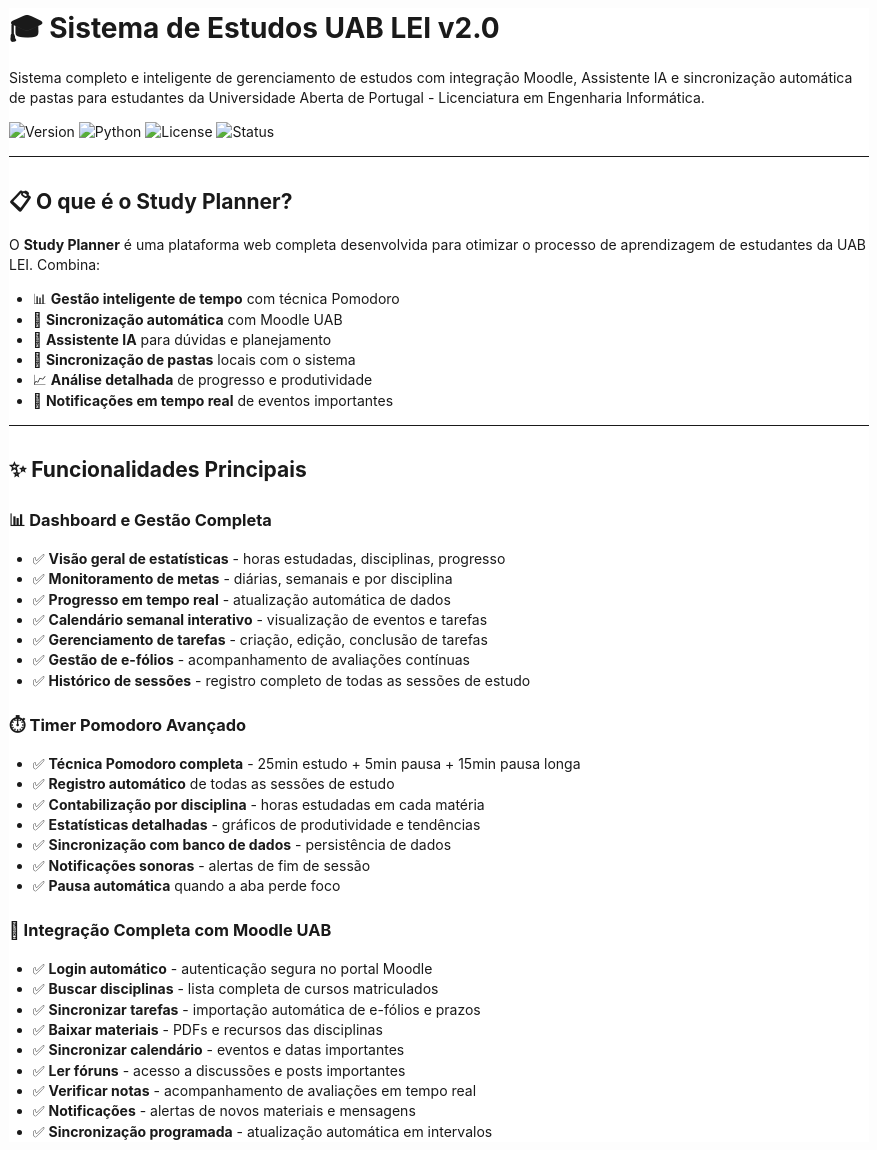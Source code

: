 # 🎓 Sistema de Estudos UAB LEI v2.0

Sistema completo e inteligente de gerenciamento de estudos com integração Moodle, Assistente IA e sincronização automática de pastas para estudantes da Universidade Aberta de Portugal - Licenciatura em Engenharia Informática.

![Version](https://img.shields.io/badge/version-2.0.0-blue.svg)
![Python](https://img.shields.io/badge/python-3.8+-green.svg)
![License](https://img.shields.io/badge/license-MIT-orange.svg)
![Status](https://img.shields.io/badge/status-active-success.svg)

---

## 📋 O que é o Study Planner?

O **Study Planner** é uma plataforma web completa desenvolvida para otimizar o processo de aprendizagem de estudantes da UAB LEI. Combina:

- 📊 **Gestão inteligente de tempo** com técnica Pomodoro
- 🏫 **Sincronização automática** com Moodle UAB
- 🤖 **Assistente IA** para dúvidas e planejamento
- 📁 **Sincronização de pastas** locais com o sistema
- 📈 **Análise detalhada** de progresso e produtividade
- 🔔 **Notificações em tempo real** de eventos importantes

---

## ✨ Funcionalidades Principais

### 📊 Dashboard e Gestão Completa
- ✅ **Visão geral de estatísticas** - horas estudadas, disciplinas, progresso
- ✅ **Monitoramento de metas** - diárias, semanais e por disciplina
- ✅ **Progresso em tempo real** - atualização automática de dados
- ✅ **Calendário semanal interativo** - visualização de eventos e tarefas
- ✅ **Gerenciamento de tarefas** - criação, edição, conclusão de tarefas
- ✅ **Gestão de e-fólios** - acompanhamento de avaliações contínuas
- ✅ **Histórico de sessões** - registro completo de todas as sessões de estudo

### ⏱️ Timer Pomodoro Avançado
- ✅ **Técnica Pomodoro completa** - 25min estudo + 5min pausa + 15min pausa longa
- ✅ **Registro automático** de todas as sessões de estudo
- ✅ **Contabilização por disciplina** - horas estudadas em cada matéria
- ✅ **Estatísticas detalhadas** - gráficos de produtividade e tendências
- ✅ **Sincronização com banco de dados** - persistência de dados
- ✅ **Notificações sonoras** - alertas de fim de sessão
- ✅ **Pausa automática** quando a aba perde foco

### 🏫 Integração Completa com Moodle UAB
- ✅ **Login automático** - autenticação segura no portal Moodle
- ✅ **Buscar disciplinas** - lista completa de cursos matriculados
- ✅ **Sincronizar tarefas** - importação automática de e-fólios e prazos
- ✅ **Baixar materiais** - PDFs e recursos das disciplinas
- ✅ **Sincronizar calendário** - eventos e datas importantes
- ✅ **Ler fóruns** - acesso a discussões e posts importantes
- ✅ **Verificar notas** - acompanhamento de avaliações em tempo real
- ✅ **Notificações** - alertas de novos materiais e mensagens
- ✅ **Sincronização programada** - atualização automática em intervalos
